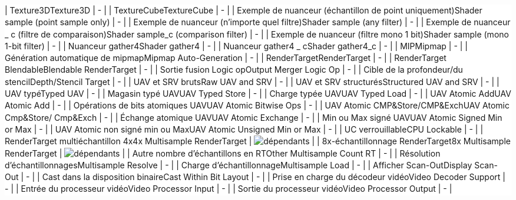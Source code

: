 | <span data-ttu-id="fbb75-542">Texture3D</span><span class="sxs-lookup"><span data-stu-id="fbb75-542">Texture3D</span></span> | \- |
| <span data-ttu-id="fbb75-543">TextureCube</span><span class="sxs-lookup"><span data-stu-id="fbb75-543">TextureCube</span></span> | \- |
| <span data-ttu-id="fbb75-544">Exemple de nuanceur (échantillon de point uniquement)</span><span class="sxs-lookup"><span data-stu-id="fbb75-544">Shader sample (point sample only)</span></span> | \- |
| <span data-ttu-id="fbb75-545">Exemple de nuanceur (n’importe quel filtre)</span><span class="sxs-lookup"><span data-stu-id="fbb75-545">Shader sample (any filter)</span></span> | \- |
| <span data-ttu-id="fbb75-546">Exemple de nuanceur \_ c (filtre de comparaison)</span><span class="sxs-lookup"><span data-stu-id="fbb75-546">Shader sample\_c (comparison filter)</span></span> | \- |
| <span data-ttu-id="fbb75-547">Exemple de nuanceur (filtre mono 1 bit)</span><span class="sxs-lookup"><span data-stu-id="fbb75-547">Shader sample (mono 1-bit filter)</span></span> | \- |
| <span data-ttu-id="fbb75-548">Nuanceur gather4</span><span class="sxs-lookup"><span data-stu-id="fbb75-548">Shader gather4</span></span> | \- |
| <span data-ttu-id="fbb75-549">Nuanceur gather4 \_ c</span><span class="sxs-lookup"><span data-stu-id="fbb75-549">Shader gather4\_c</span></span> | \- |
| <span data-ttu-id="fbb75-550">MIP</span><span class="sxs-lookup"><span data-stu-id="fbb75-550">Mipmap</span></span> | \- |
| <span data-ttu-id="fbb75-551">Génération automatique de mipmap</span><span class="sxs-lookup"><span data-stu-id="fbb75-551">Mipmap Auto-Generation</span></span> | \- |
| <span data-ttu-id="fbb75-552">RenderTarget</span><span class="sxs-lookup"><span data-stu-id="fbb75-552">RenderTarget</span></span> | \- |
| <span data-ttu-id="fbb75-553">RenderTarget Blendable</span><span class="sxs-lookup"><span data-stu-id="fbb75-553">Blendable RenderTarget</span></span> | \- |
| <span data-ttu-id="fbb75-554">Sortie fusion Logic op</span><span class="sxs-lookup"><span data-stu-id="fbb75-554">Output Merger Logic Op</span></span> | \- |
| <span data-ttu-id="fbb75-555">Cible de la profondeur/du stencil</span><span class="sxs-lookup"><span data-stu-id="fbb75-555">Depth/Stencil Target</span></span> | \- |
| <span data-ttu-id="fbb75-556">UAV et SRV bruts</span><span class="sxs-lookup"><span data-stu-id="fbb75-556">Raw UAV and SRV</span></span> | \- |
| <span data-ttu-id="fbb75-557">UAV et SRV structurés</span><span class="sxs-lookup"><span data-stu-id="fbb75-557">Structured UAV and SRV</span></span> | \- |
| <span data-ttu-id="fbb75-558">UAV typé</span><span class="sxs-lookup"><span data-stu-id="fbb75-558">Typed UAV</span></span> | \- |
| <span data-ttu-id="fbb75-559">Magasin typé UAV</span><span class="sxs-lookup"><span data-stu-id="fbb75-559">UAV Typed Store</span></span> | \- |
| <span data-ttu-id="fbb75-560">Charge typée UAV</span><span class="sxs-lookup"><span data-stu-id="fbb75-560">UAV Typed Load</span></span> | \- |
| <span data-ttu-id="fbb75-561">UAV Atomic Add</span><span class="sxs-lookup"><span data-stu-id="fbb75-561">UAV Atomic Add</span></span> | \- |
| <span data-ttu-id="fbb75-562">Opérations de bits atomiques UAV</span><span class="sxs-lookup"><span data-stu-id="fbb75-562">UAV Atomic Bitwise Ops</span></span> | \- |
| <span data-ttu-id="fbb75-563">UAV Atomic CMP&Store/CMP&Exch</span><span class="sxs-lookup"><span data-stu-id="fbb75-563">UAV Atomic Cmp&Store/ Cmp&Exch</span></span> | \- |
| <span data-ttu-id="fbb75-564">Échange atomique UAV</span><span class="sxs-lookup"><span data-stu-id="fbb75-564">UAV Atomic Exchange</span></span> | \- |
| <span data-ttu-id="fbb75-565">Min ou Max signé UAV</span><span class="sxs-lookup"><span data-stu-id="fbb75-565">UAV Atomic Signed Min or Max</span></span> | \- |
| <span data-ttu-id="fbb75-566">UAV Atomic non signé min ou Max</span><span class="sxs-lookup"><span data-stu-id="fbb75-566">UAV Atomic Unsigned Min or Max</span></span> | \- |
| <span data-ttu-id="fbb75-567">UC verrouillable</span><span class="sxs-lookup"><span data-stu-id="fbb75-567">CPU Lockable</span></span> | \- |
| <span data-ttu-id="fbb75-568">RenderTarget multiéchantillon 4x</span><span class="sxs-lookup"><span data-stu-id="fbb75-568">4x Multisample RenderTarget</span></span> | ![dépendants](images/letter-d.jpg) |
| <span data-ttu-id="fbb75-570">8x-échantillonnage RenderTarget</span><span class="sxs-lookup"><span data-stu-id="fbb75-570">8x Multisample RenderTarget</span></span> | ![dépendants](images/letter-d.jpg) |
| <span data-ttu-id="fbb75-572">Autre nombre d’échantillons en RT</span><span class="sxs-lookup"><span data-stu-id="fbb75-572">Other Multisample Count RT</span></span> | \- |
| <span data-ttu-id="fbb75-573">Résolution d’échantillonnages</span><span class="sxs-lookup"><span data-stu-id="fbb75-573">Multisample Resolve</span></span> | \- |
| <span data-ttu-id="fbb75-574">Charge d’échantillonnage</span><span class="sxs-lookup"><span data-stu-id="fbb75-574">Multisample Load</span></span> | \- |
| <span data-ttu-id="fbb75-575">Afficher Scan-Out</span><span class="sxs-lookup"><span data-stu-id="fbb75-575">Display Scan-Out</span></span> | \- |
| <span data-ttu-id="fbb75-576">Cast dans la disposition binaire</span><span class="sxs-lookup"><span data-stu-id="fbb75-576">Cast Within Bit Layout</span></span> | \- |
| <span data-ttu-id="fbb75-577">Prise en charge du décodeur vidéo</span><span class="sxs-lookup"><span data-stu-id="fbb75-577">Video Decoder Support</span></span> | \- |
| <span data-ttu-id="fbb75-578">Entrée du processeur vidéo</span><span class="sxs-lookup"><span data-stu-id="fbb75-578">Video Processor Input</span></span> | \- |
| <span data-ttu-id="fbb75-579">Sortie du processeur vidéo</span><span class="sxs-lookup"><span data-stu-id="fbb75-579">Video Processor Output</span></span> | \- |
